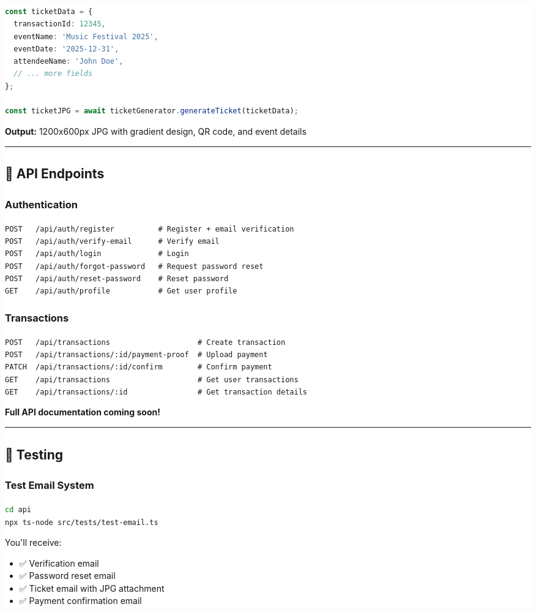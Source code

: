 ```typescript
const ticketData = {
  transactionId: 12345,
  eventName: 'Music Festival 2025',
  eventDate: '2025-12-31',
  attendeeName: 'John Doe',
  // ... more fields
};

const ticketJPG = await ticketGenerator.generateTicket(ticketData);
```

**Output:** 1200x600px JPG with gradient design, QR code, and event details

---

## 🔑 API Endpoints

### Authentication
```
POST   /api/auth/register          # Register + email verification
POST   /api/auth/verify-email      # Verify email
POST   /api/auth/login             # Login
POST   /api/auth/forgot-password   # Request password reset
POST   /api/auth/reset-password    # Reset password
GET    /api/auth/profile           # Get user profile
```

### Transactions
```
POST   /api/transactions                    # Create transaction
POST   /api/transactions/:id/payment-proof  # Upload payment
PATCH  /api/transactions/:id/confirm        # Confirm payment
GET    /api/transactions                    # Get user transactions
GET    /api/transactions/:id                # Get transaction details
```

**Full API documentation coming soon!**

---

## 🧪 Testing

### Test Email System
```bash
cd api
npx ts-node src/tests/test-email.ts
```

You'll receive:
- ✅ Verification email
- ✅ Password reset email
- ✅ Ticket email with JPG attachment
- ✅ Payment confirmation email

